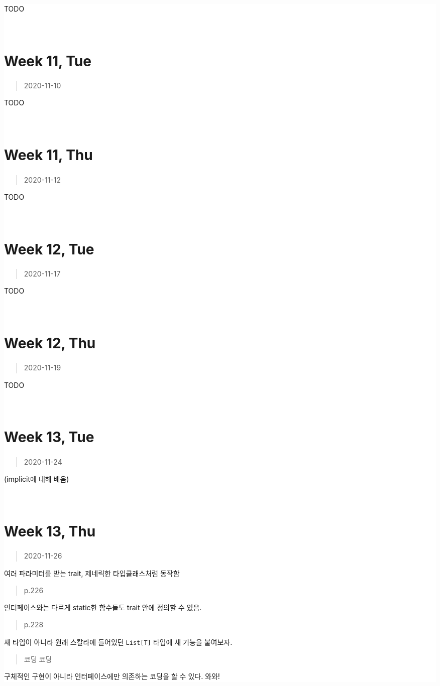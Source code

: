 TODO

&nbsp;

Week 11, Tue
========
> 2020-11-10

TODO

&nbsp;

Week 11, Thu
========
> 2020-11-12

TODO

&nbsp;

Week 12, Tue
========
> 2020-11-17

TODO

&nbsp;

Week 12, Thu
========
> 2020-11-19

TODO

&nbsp;

Week 13, Tue
========
> 2020-11-24

(implicit에 대해 배움)

&nbsp;

Week 13, Thu
========
> 2020-11-26

여러 파라미터를 받는 trait, 제네릭한 타입클래스처럼 동작함

> p.226

인터페이스와는 다르게 static한 함수들도 trait 안에 정의할 수 있음.

> p.228

새 타입이 아니라 원래 스칼라에 들어있던 `List[T]` 타입에 새 기능을 붙여보자.

> 코딩 코딩

구체적인 구현이 아니라 인터페이스에만 의존하는 코딩을 할 수 있다. 와와!
